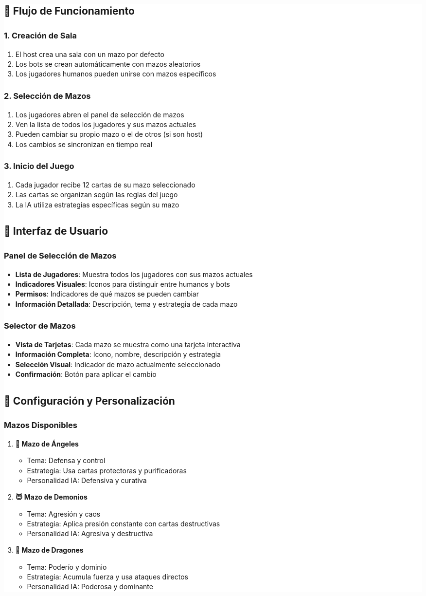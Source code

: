 ## 🎯 Flujo de Funcionamiento

### 1. Creación de Sala
1. El host crea una sala con un mazo por defecto
2. Los bots se crean automáticamente con mazos aleatorios
3. Los jugadores humanos pueden unirse con mazos específicos

### 2. Selección de Mazos
1. Los jugadores abren el panel de selección de mazos
2. Ven la lista de todos los jugadores y sus mazos actuales
3. Pueden cambiar su propio mazo o el de otros (si son host)
4. Los cambios se sincronizan en tiempo real

### 3. Inicio del Juego
1. Cada jugador recibe 12 cartas de su mazo seleccionado
2. Las cartas se organizan según las reglas del juego
3. La IA utiliza estrategias específicas según su mazo

## 🎨 Interfaz de Usuario

### Panel de Selección de Mazos
- **Lista de Jugadores**: Muestra todos los jugadores con sus mazos actuales
- **Indicadores Visuales**: Iconos para distinguir entre humanos y bots
- **Permisos**: Indicadores de qué mazos se pueden cambiar
- **Información Detallada**: Descripción, tema y estrategia de cada mazo

### Selector de Mazos
- **Vista de Tarjetas**: Cada mazo se muestra como una tarjeta interactiva
- **Información Completa**: Icono, nombre, descripción y estrategia
- **Selección Visual**: Indicador de mazo actualmente seleccionado
- **Confirmación**: Botón para aplicar el cambio

## 🔧 Configuración y Personalización

### Mazos Disponibles
1. **👼 Mazo de Ángeles**
   - Tema: Defensa y control
   - Estrategia: Usa cartas protectoras y purificadoras
   - Personalidad IA: Defensiva y curativa

2. **😈 Mazo de Demonios**
   - Tema: Agresión y caos
   - Estrategia: Aplica presión constante con cartas destructivas
   - Personalidad IA: Agresiva y destructiva

3. **🐉 Mazo de Dragones**
   - Tema: Poderío y dominio
   - Estrategia: Acumula fuerza y usa ataques directos
   - Personalidad IA: Poderosa y dominante

